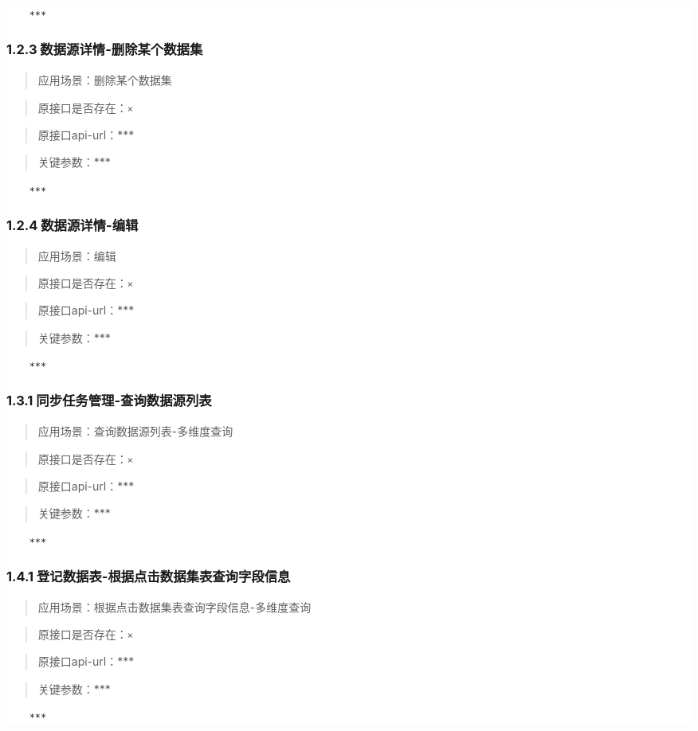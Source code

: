 ```
	***
```

<a name="数据源详情-删除某个数据集"></a>
### 1.2.3 数据源详情-删除某个数据集
> 应用场景：删除某个数据集

> 原接口是否存在：`×`

> 原接口api-url：***

> 关键参数：***

```
	***
```

<a name="数据源详情-编辑"></a>
### 1.2.4 数据源详情-编辑
> 应用场景：编辑

> 原接口是否存在：`×`

> 原接口api-url：***

> 关键参数：***

```
	***
```

<a name="同步任务管理-查询数据源列表"></a>
### 1.3.1 同步任务管理-查询数据源列表
> 应用场景：查询数据源列表-多维度查询

> 原接口是否存在：`×`

> 原接口api-url：***

> 关键参数：***

```
	***
```

<a name="登记数据表-根据点击数据集表查询字段信息"></a>
### 1.4.1 登记数据表-根据点击数据集表查询字段信息
> 应用场景：根据点击数据集表查询字段信息-多维度查询

> 原接口是否存在：`×`

> 原接口api-url：***

> 关键参数：***

```
	***
```
